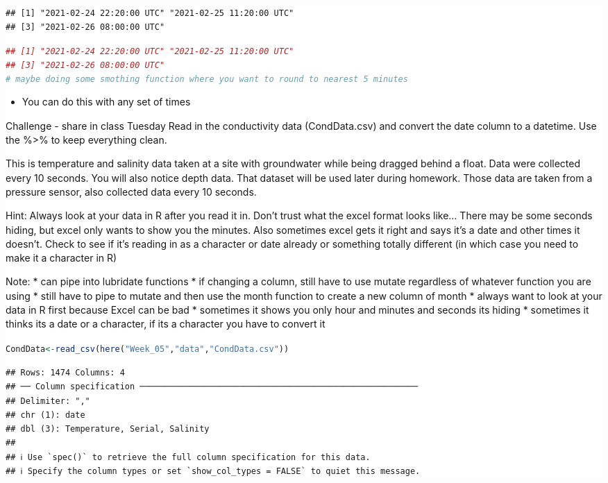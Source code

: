     ## [1] "2021-02-24 22:20:00 UTC" "2021-02-25 11:20:00 UTC"
    ## [3] "2021-02-26 08:00:00 UTC"

``` r
## [1] "2021-02-24 22:20:00 UTC" "2021-02-25 11:20:00 UTC"
## [3] "2021-02-26 08:00:00 UTC"
# maybe doing some smothing function where you want to round to nearest 5 minutes
```

- You can do this with any set of times

Challenge - share in class Tuesday Read in the conductivity data
(CondData.csv) and convert the date column to a datetime. Use the %\>%
to keep everything clean.

This is temperature and salinity data taken at a site with groundwater
while being dragged behind a float. Data were collected every 10
seconds. You will also notice depth data. That dataset will be used
later during homework. Those data are taken from a pressure sensor, also
collected data every 10 seconds.

Hint: Always look at your data in R after you read it in. Don’t trust
what the excel format looks like… There may be some seconds hiding, but
excel only wants to show you the minutes. Also sometimes excel gets it
right and says it’s a date and other times it doesn’t. Check to see if
it’s reading in as a character or date already or something totally
different (in which case you need to make it a character in R)

Note: \* can pipe into lubridate functions \* if changing a column,
still have to use mutate regardless of whatever function you are using
\* still have to pipe to mutate and then use the month function to
create a new column of month \* always want to look at your data in R
first because Excel can be bad \* sometimes it shows you only hour and
minutes and seconds its hiding \* sometimes it thinks its a date or a
character, if its a character you have to convert it

``` r
CondData<-read_csv(here("Week_05","data","CondData.csv"))
```

    ## Rows: 1474 Columns: 4
    ## ── Column specification ────────────────────────────────────────────────────────
    ## Delimiter: ","
    ## chr (1): date
    ## dbl (3): Temperature, Serial, Salinity
    ## 
    ## ℹ Use `spec()` to retrieve the full column specification for this data.
    ## ℹ Specify the column types or set `show_col_types = FALSE` to quiet this message.
